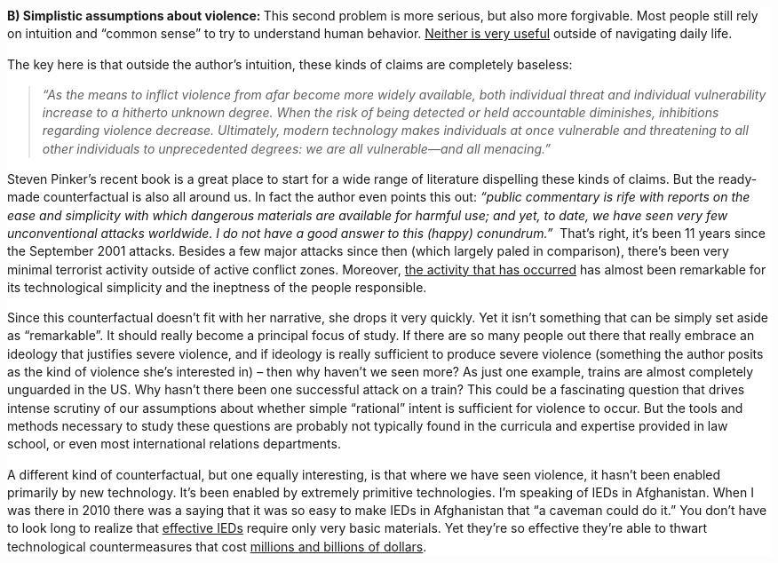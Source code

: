   <p>
    <strong>B) Simplistic assumptions about violence: </strong>This second problem is more serious, but also more forgivable. Most people still rely on intuition and “common sense” to try to understand human behavior. <a href="http://everythingisobvious.com/wp-content/themes/eio/assets/EIO_preface.pdf">Neither is very useful</a> outside of navigating daily life.
  </p>
  
  <p>
    The key here is that outside the author’s intuition, these kinds of claims are completely baseless:
  </p>
  
  <blockquote>
    <p>
      <em>“As the means to inflict violence from afar become more widely available, both individual threat and individual vulnerability increase to a hitherto unknown degree. When the risk of being detected or held accountable diminishes, inhibitions regarding violence decrease. Ultimately, modern technology makes individuals at once vulnerable and threatening to all other individuals to unprecedented degrees: we are all vulnerable—and all menacing.”  </em>
    </p>
  </blockquote>
  
  <p>
    Steven Pinker’s recent book is a great place to start for a wide range of literature dispelling these kinds of claims. But the ready-made counterfactual is also all around us. In fact the author even points this out: <em>“public commentary is rife with reports on the ease and simplicity with which dangerous materials are available for harmful use; and yet, to date, we have seen very few unconventional attacks worldwide. I do not have a good answer to this (happy) conundrum.”</em>  That’s right, it’s been 11 years since the September 2001 attacks. Besides a few major attacks since then (which largely paled in comparison), there’s been very minimal terrorist activity outside of active conflict zones. Moreover, <a href="http://www.thedailybeast.com/articles/2011/09/08/9-11-anniversary-45-terror-plots-foiled-in-last-10-years.html">the activity that has occurred</a> has almost been remarkable for its technological simplicity and the ineptness of the people responsible.
  </p>
  
  <p>
    Since this counterfactual doesn’t fit with her narrative, she drops it very quickly. Yet it isn’t something that can be simply set aside as “remarkable”. It should really become a principal focus of study. If there are so many people out there that really embrace an ideology that justifies severe violence, and if ideology is really sufficient to produce severe violence (something the author posits as the kind of violence she’s interested in) – then why haven’t we seen more? As just one example, trains are almost completely unguarded in the US. Why hasn’t there been one successful attack on a train? This could be a fascinating question that drives intense scrutiny of our assumptions about whether simple “rational” intent is sufficient for violence to occur. But the tools and methods necessary to study these questions are probably not typically found in the curricula and expertise provided in law school, or even most international relations departments.
  </p>
  
  <p>
    A different kind of counterfactual, but one equally interesting, is that where we have seen violence, it hasn’t been enabled primarily by new technology. It’s been enabled by extremely primitive technologies. I’m speaking of IEDs in Afghanistan. When I was there in 2010 there was a saying that it was so easy to make IEDs in Afghanistan that “a caveman could do it.” You don’t have to look long to realize that <a href="http://harpers.org/archive/2011/11/0083691">effective IEDs</a> require only very basic materials. Yet they’re so effective they’re able to thwart technological countermeasures that cost <a href="http://www.foreignaffairs.com/articles/137800/chris-rohlfs-and-ryan-sullivan/the-mrap-boondoggle">millions and billions of dollars</a>.
  </p>
  